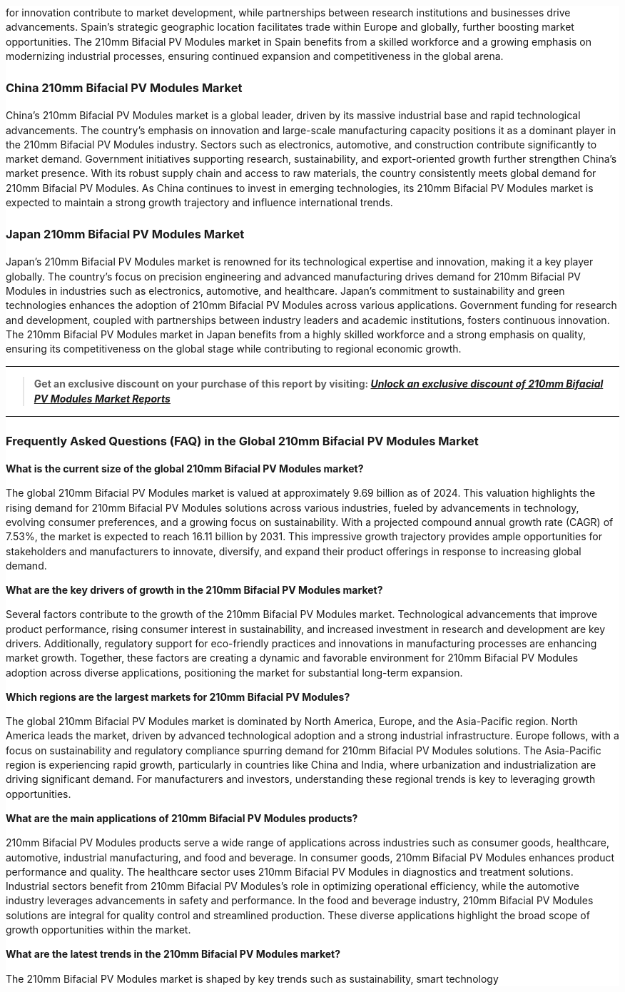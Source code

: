 for innovation contribute to market development, while partnerships between research institutions and businesses drive advancements. Spain&rsquo;s strategic geographic location facilitates trade within Europe and globally, further boosting market opportunities. The 210mm Bifacial PV Modules market in Spain benefits from a skilled workforce and a growing emphasis on modernizing industrial processes, ensuring continued expansion and competitiveness in the global arena.</p><h3>China 210mm Bifacial PV Modules Market</h3><p>China&rsquo;s 210mm Bifacial PV Modules market is a global leader, driven by its massive industrial base and rapid technological advancements. The country&rsquo;s emphasis on innovation and large-scale manufacturing capacity positions it as a dominant player in the 210mm Bifacial PV Modules industry. Sectors such as electronics, automotive, and construction contribute significantly to market demand. Government initiatives supporting research, sustainability, and export-oriented growth further strengthen China&rsquo;s market presence. With its robust supply chain and access to raw materials, the country consistently meets global demand for 210mm Bifacial PV Modules. As China continues to invest in emerging technologies, its 210mm Bifacial PV Modules market is expected to maintain a strong growth trajectory and influence international trends.</p><h3>Japan 210mm Bifacial PV Modules Market</h3><p>Japan&rsquo;s 210mm Bifacial PV Modules market is renowned for its technological expertise and innovation, making it a key player globally. The country&rsquo;s focus on precision engineering and advanced manufacturing drives demand for 210mm Bifacial PV Modules in industries such as electronics, automotive, and healthcare. Japan&rsquo;s commitment to sustainability and green technologies enhances the adoption of 210mm Bifacial PV Modules across various applications. Government funding for research and development, coupled with partnerships between industry leaders and academic institutions, fosters continuous innovation. The 210mm Bifacial PV Modules market in Japan benefits from a highly skilled workforce and a strong emphasis on quality, ensuring its competitiveness on the global stage while contributing to regional economic growth.</p><hr /><blockquote><p><strong>Get an exclusive discount on your purchase of this report by visiting: <em><a href="://marketresearchpulse.com/ask-for-discount/90453?utm_source=Github&amp;utm_medium=021">Unlock an exclusive discount of 210mm Bifacial PV Modules Market Reports</a></em>&nbsp;</strong></p></blockquote><hr /><h3>Frequently Asked Questions (FAQ) in the Global 210mm Bifacial PV Modules Market</h3><p><strong>What is the current size of the global 210mm Bifacial PV Modules market?</strong></p><p>The global 210mm Bifacial PV Modules market is valued at approximately 9.69 billion as of 2024. This valuation highlights the rising demand for 210mm Bifacial PV Modules solutions across various industries, fueled by advancements in technology, evolving consumer preferences, and a growing focus on sustainability. With a projected compound annual growth rate (CAGR) of 7.53%, the market is expected to reach 16.11 billion by 2031. This impressive growth trajectory provides ample opportunities for stakeholders and manufacturers to innovate, diversify, and expand their product offerings in response to increasing global demand.</p><p><strong>What are the key drivers of growth in the 210mm Bifacial PV Modules market?</strong></p><p>Several factors contribute to the growth of the 210mm Bifacial PV Modules market. Technological advancements that improve product performance, rising consumer interest in sustainability, and increased investment in research and development are key drivers. Additionally, regulatory support for eco-friendly practices and innovations in manufacturing processes are enhancing market growth. Together, these factors are creating a dynamic and favorable environment for 210mm Bifacial PV Modules adoption across diverse applications, positioning the market for substantial long-term expansion.</p><p><strong>Which regions are the largest markets for 210mm Bifacial PV Modules?</strong></p><p>The global 210mm Bifacial PV Modules market is dominated by North America, Europe, and the Asia-Pacific region. North America leads the market, driven by advanced technological adoption and a strong industrial infrastructure. Europe follows, with a focus on sustainability and regulatory compliance spurring demand for 210mm Bifacial PV Modules solutions. The Asia-Pacific region is experiencing rapid growth, particularly in countries like China and India, where urbanization and industrialization are driving significant demand. For manufacturers and investors, understanding these regional trends is key to leveraging growth opportunities.</p><p><strong>What are the main applications of 210mm Bifacial PV Modules products?</strong></p><p>210mm Bifacial PV Modules products serve a wide range of applications across industries such as consumer goods, healthcare, automotive, industrial manufacturing, and food and beverage. In consumer goods, 210mm Bifacial PV Modules enhances product performance and quality. The healthcare sector uses 210mm Bifacial PV Modules in diagnostics and treatment solutions. Industrial sectors benefit from 210mm Bifacial PV Modules&rsquo;s role in optimizing operational efficiency, while the automotive industry leverages advancements in safety and performance. In the food and beverage industry, 210mm Bifacial PV Modules solutions are integral for quality control and streamlined production. These diverse applications highlight the broad scope of growth opportunities within the market.</p><p><strong>What are the latest trends in the 210mm Bifacial PV Modules market?</strong></p><p>The 210mm Bifacial PV Modules market is shaped by key trends such as sustainability, smart technology